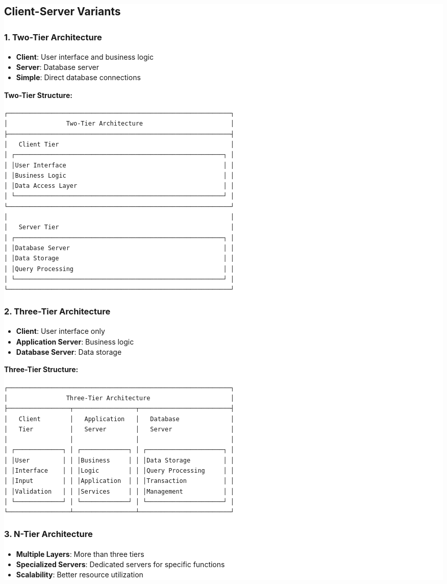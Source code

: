 ## Client-Server Variants

### 1. Two-Tier Architecture
- **Client**: User interface and business logic
- **Server**: Database server
- **Simple**: Direct database connections

**Two-Tier Structure:**
```
┌─────────────────────────────────────────────────────────────┐
│                Two-Tier Architecture                        │
├─────────────────────────────────────────────────────────────┤
│   Client Tier                                               │
│ ┌─────────────────────────────────────────────────────────┐ │
│ │User Interface                                           │ │
│ │Business Logic                                           │ │
│ │Data Access Layer                                        │ │
│ └─────────────────────────────────────────────────────────┘ │
└─────────────────────────────────────────────────────────────┘
│                                                             │
│   Server Tier                                               │
│ ┌─────────────────────────────────────────────────────────┐ │
│ │Database Server                                          │ │
│ │Data Storage                                             │ │
│ │Query Processing                                         │ │
│ └─────────────────────────────────────────────────────────┘ │
└─────────────────────────────────────────────────────────────┘
```

### 2. Three-Tier Architecture
- **Client**: User interface only
- **Application Server**: Business logic
- **Database Server**: Data storage

**Three-Tier Structure:**
```
┌─────────────────────────────────────────────────────────────┐
│                Three-Tier Architecture                      │
├─────────────────┬─────────────────┬─────────────────────────┤
│   Client        │   Application   │   Database              │
│   Tier          │   Server        │   Server                │
│                 │                 │                         │
│ ┌─────────────┐ │ ┌─────────────┐ │ ┌─────────────────────┐ │
│ │User         │ │ │Business     │ │ │Data Storage         │ │
│ │Interface    │ │ │Logic        │ │ │Query Processing     │ │
│ │Input        │ │ │Application  │ │ │Transaction          │ │
│ │Validation   │ │ │Services     │ │ │Management           │ │
│ └─────────────┘ │ └─────────────┘ │ └─────────────────────┘ │
└─────────────────┴─────────────────┴─────────────────────────┘
```

### 3. N-Tier Architecture
- **Multiple Layers**: More than three tiers
- **Specialized Servers**: Dedicated servers for specific functions
- **Scalability**: Better resource utilization
